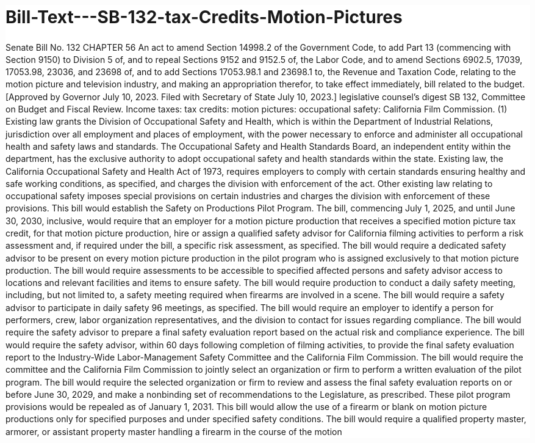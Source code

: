 # Bill-Text---SB-132-tax-Credits-Motion-Pictures

Senate Bill No. 132
CHAPTER 56
An act to amend Section 14998.2 of the Government Code, to add Part
13 (commencing with Section 9150) to Division 5 of, and to repeal Sections
9152 and 9152.5 of, the Labor Code, and to amend Sections 6902.5, 17039,
17053.98, 23036, and 23698 of, and to add Sections 17053.98.1 and 23698.1
to, the Revenue and Taxation Code, relating to the motion picture and
television industry, and making an appropriation therefor, to take effect
immediately, bill related to the budget.
[Approved by Governor July 10, 2023. Filed with Secretary of
State July 10, 2023.]
legislative counsel’s digest
SB 132, Committee on Budget and Fiscal Review. Income taxes: tax
credits: motion pictures: occupational safety: California Film Commission.
(1) Existing law grants the Division of Occupational Safety and Health,
which is within the Department of Industrial Relations, jurisdiction over all
employment and places of employment, with the power necessary to enforce
and administer all occupational health and safety laws and standards. The
Occupational Safety and Health Standards Board, an independent entity
within the department, has the exclusive authority to adopt occupational
safety and health standards within the state. Existing law, the California
Occupational Safety and Health Act of 1973, requires employers to comply
with certain standards ensuring healthy and safe working conditions, as
specified, and charges the division with enforcement of the act. Other
existing law relating to occupational safety imposes special provisions on
certain industries and charges the division with enforcement of these
provisions.
This bill would establish the Safety on Productions Pilot Program. The
bill, commencing July 1, 2025, and until June 30, 2030, inclusive, would
require that an employer for a motion picture production that receives a
specified motion picture tax credit, for that motion picture production, hire
or assign a qualified safety advisor for California filming activities to perform
a risk assessment and, if required under the bill, a specific risk assessment,
as specified. The bill would require a dedicated safety advisor to be present
on every motion picture production in the pilot program who is assigned
exclusively to that motion picture production. The bill would require
assessments to be accessible to specified affected persons and safety advisor
access to locations and relevant facilities and items to ensure safety. The
bill would require production to conduct a daily safety meeting, including,
but not limited to, a safety meeting required when firearms are involved in
a scene. The bill would require a safety advisor to participate in daily safety
96
meetings, as specified. The bill would require an employer to identify a
person for performers, crew, labor organization representatives, and the
division to contact for issues regarding compliance. The bill would require
the safety advisor to prepare a final safety evaluation report based on the
actual risk and compliance experience. The bill would require the safety
advisor, within 60 days following completion of filming activities, to provide
the final safety evaluation report to the Industry-Wide Labor-Management
Safety Committee and the California Film Commission. The bill would
require the committee and the California Film Commission to jointly select
an organization or firm to perform a written evaluation of the pilot program.
The bill would require the selected organization or firm to review and assess
the final safety evaluation reports on or before June 30, 2029, and make a
nonbinding set of recommendations to the Legislature, as prescribed. These
pilot program provisions would be repealed as of January 1, 2031.
This bill would allow the use of a firearm or blank on motion picture
productions only for specified purposes and under specified safety
conditions. The bill would require a qualified property master, armorer, or
assistant property master handling a firearm in the course of the motion